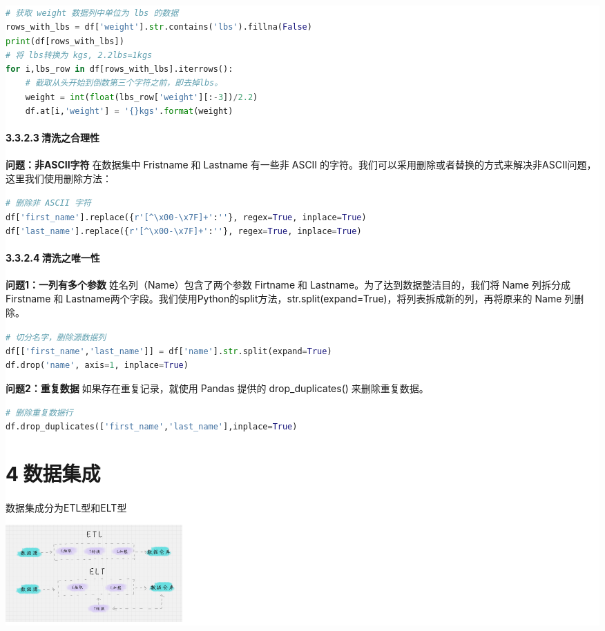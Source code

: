 ```python
# 获取 weight 数据列中单位为 lbs 的数据
rows_with_lbs = df['weight'].str.contains('lbs').fillna(False)
print(df[rows_with_lbs])
# 将 lbs转换为 kgs, 2.2lbs=1kgs
for i,lbs_row in df[rows_with_lbs].iterrows():
	# 截取从头开始到倒数第三个字符之前，即去掉lbs。
	weight = int(float(lbs_row['weight'][:-3])/2.2)
	df.at[i,'weight'] = '{}kgs'.format(weight) 
```
#### 3.3.2.3 清洗之合理性
**问题：非ASCII字符**
在数据集中 Fristname 和 Lastname 有一些非 ASCII 的字符。我们可以采用删除或者替换的方式来解决非ASCII问题，这里我们使用删除方法：
```python
# 删除非 ASCII 字符
df['first_name'].replace({r'[^\x00-\x7F]+':''}, regex=True, inplace=True)
df['last_name'].replace({r'[^\x00-\x7F]+':''}, regex=True, inplace=True)
```
#### 3.3.2.4 清洗之唯一性
**问题1：一列有多个参数**
姓名列（Name）包含了两个参数 Firtname 和 Lastname。为了达到数据整洁目的，我们将 Name 列拆分成 Firstname 和 Lastname两个字段。我们使用Python的split方法，str.split(expand=True)，将列表拆成新的列，再将原来的 Name 列删除。
```python
# 切分名字，删除源数据列
df[['first_name','last_name']] = df['name'].str.split(expand=True)
df.drop('name', axis=1, inplace=True)
```
**问题2：重复数据**
如果存在重复记录，就使用 Pandas 提供的 drop_duplicates() 来删除重复数据。

```python
# 删除重复数据行
df.drop_duplicates(['first_name','last_name'],inplace=True)
```

# 4 数据集成
数据集成分为ETL型和ELT型

<img src="数据挖掘.assets/数据集成框架.jpg" alt="数据集成框架" style="zoom: 25%;" />
